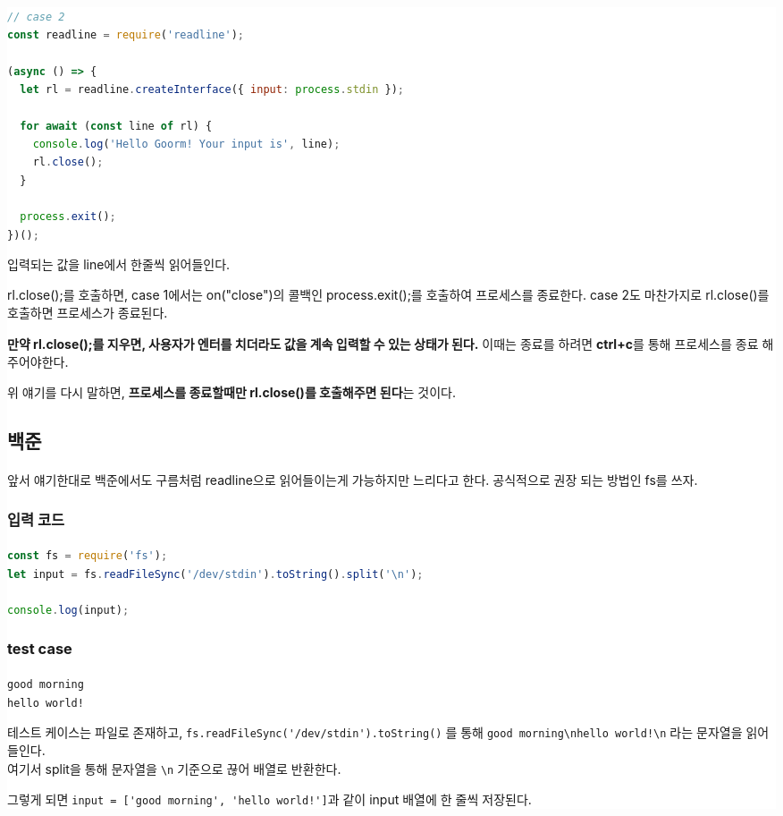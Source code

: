 ```javascript
```

```javascript
// case 2
const readline = require('readline');

(async () => {
  let rl = readline.createInterface({ input: process.stdin });

  for await (const line of rl) {
    console.log('Hello Goorm! Your input is', line);
    rl.close();
  }

  process.exit();
})();
```

입력되는 값을 line에서 한줄씩 읽어들인다.

rl.close();를 호출하면,
case 1에서는 on("close")의 콜백인 process.exit();를 호출하여 프로세스를 종료한다.
case 2도 마찬가지로 rl.close()를 호출하면 프로세스가 종료된다.

**만약 rl.close();를 지우면, 사용자가 엔터를 치더라도 값을 계속 입력할 수 있는 상태가 된다.** 이때는 종료를 하려면 **ctrl+c**를 통해 프로세스를 종료 해주어야한다.

위 얘기를 다시 말하면, **프로세스를 종료할때만 rl.close()를 호출해주면 된다**는 것이다.

## 백준

앞서 얘기한대로 백준에서도 구름처럼 readline으로 읽어들이는게 가능하지만 느리다고 한다.
공식적으로 권장 되는 방법인 fs를 쓰자.

### 입력 코드

```javascript
const fs = require('fs');
let input = fs.readFileSync('/dev/stdin').toString().split('\n');

console.log(input);
```

### test case

```plain
good morning
hello world!
```

테스트 케이스는 파일로 존재하고, `fs.readFileSync('/dev/stdin').toString()` 를 통해 `good morning\nhello world!\n` 라는 문자열을 읽어들인다.  
여기서 split을 통해 문자열을 `\n` 기준으로 끊어 배열로 반환한다.

그렇게 되면 `input = ['good morning', 'hello world!']`과 같이 input 배열에 한 줄씩 저장된다.
